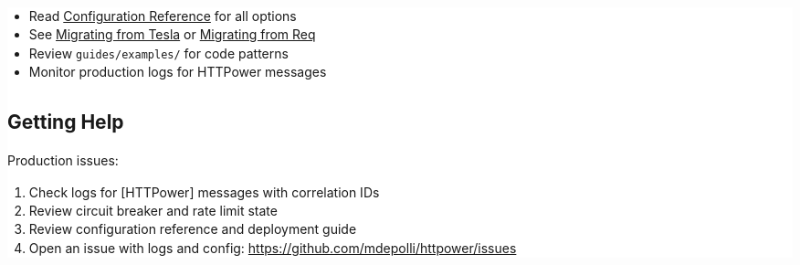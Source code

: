 - Read [Configuration Reference](configuration-reference.md) for all options
- See [Migrating from Tesla](migrating-from-tesla.md) or [Migrating from Req](migrating-from-req.md)
- Review `guides/examples/` for code patterns
- Monitor production logs for HTTPower messages

## Getting Help

Production issues:
1. Check logs for [HTTPower] messages with correlation IDs
2. Review circuit breaker and rate limit state
3. Review configuration reference and deployment guide
4. Open an issue with logs and config: https://github.com/mdepolli/httpower/issues
